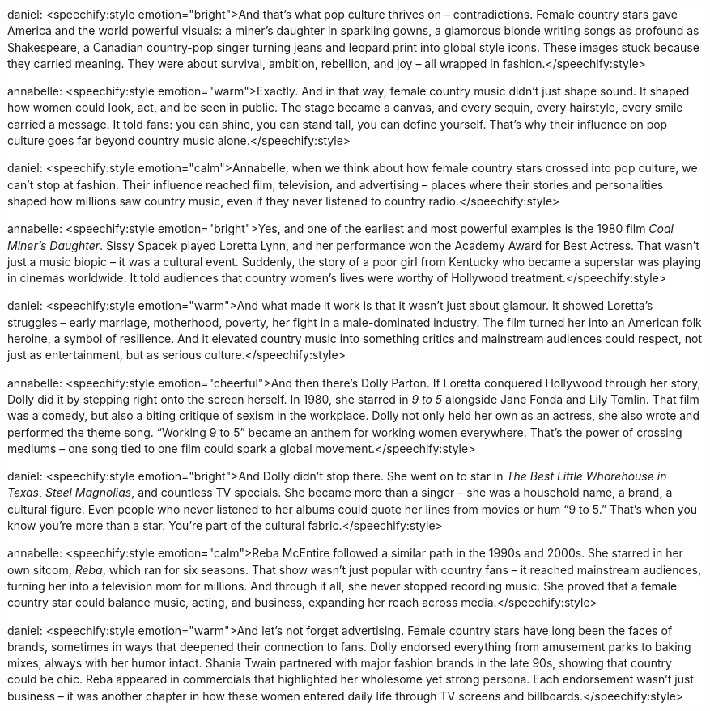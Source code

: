 daniel: <speak><speechify:style emotion="bright">And that’s what pop culture thrives on – contradictions. Female country stars gave America and the world powerful visuals: a miner’s daughter in sparkling gowns, a glamorous blonde writing songs as profound as Shakespeare, a Canadian country-pop singer turning jeans and leopard print into global style icons. These images stuck because they carried meaning. They were about survival, ambition, rebellion, and joy – all wrapped in fashion.</speechify:style></speak>

annabelle: <speak><speechify:style emotion="warm">Exactly. And in that way, female country music didn’t just shape sound. It shaped how women could look, act, and be seen in public. The stage became a canvas, and every sequin, every hairstyle, every smile carried a message. It told fans: you can shine, you can stand tall, you can define yourself. That’s why their influence on pop culture goes far beyond country music alone.</speechify:style></speak>

daniel: <speak><speechify:style emotion="calm">Annabelle, when we think about how female country stars crossed into pop culture, we can’t stop at fashion. Their influence reached film, television, and advertising – places where their stories and personalities shaped how millions saw country music, even if they never listened to country radio.</speechify:style></speak>

annabelle: <speak><speechify:style emotion="bright">Yes, and one of the earliest and most powerful examples is the 1980 film *Coal Miner’s Daughter*. Sissy Spacek played Loretta Lynn, and her performance won the Academy Award for Best Actress. That wasn’t just a music biopic – it was a cultural event. Suddenly, the story of a poor girl from Kentucky who became a superstar was playing in cinemas worldwide. It told audiences that country women’s lives were worthy of Hollywood treatment.</speechify:style></speak>

daniel: <speak><speechify:style emotion="warm">And what made it work is that it wasn’t just about glamour. It showed Loretta’s struggles – early marriage, motherhood, poverty, her fight in a male-dominated industry. The film turned her into an American folk heroine, a symbol of resilience. And it elevated country music into something critics and mainstream audiences could respect, not just as entertainment, but as serious culture.</speechify:style></speak>

annabelle: <speak><speechify:style emotion="cheerful">And then there’s Dolly Parton. If Loretta conquered Hollywood through her story, Dolly did it by stepping right onto the screen herself. In 1980, she starred in *9 to 5* alongside Jane Fonda and Lily Tomlin. That film was a comedy, but also a biting critique of sexism in the workplace. Dolly not only held her own as an actress, she also wrote and performed the theme song. “Working 9 to 5” became an anthem for working women everywhere. That’s the power of crossing mediums – one song tied to one film could spark a global movement.</speechify:style></speak>

daniel: <speak><speechify:style emotion="bright">And Dolly didn’t stop there. She went on to star in *The Best Little Whorehouse in Texas*, *Steel Magnolias*, and countless TV specials. She became more than a singer – she was a household name, a brand, a cultural figure. Even people who never listened to her albums could quote her lines from movies or hum “9 to 5.” That’s when you know you’re more than a star. You’re part of the cultural fabric.</speechify:style></speak>

annabelle: <speak><speechify:style emotion="calm">Reba McEntire followed a similar path in the 1990s and 2000s. She starred in her own sitcom, *Reba*, which ran for six seasons. That show wasn’t just popular with country fans – it reached mainstream audiences, turning her into a television mom for millions. And through it all, she never stopped recording music. She proved that a female country star could balance music, acting, and business, expanding her reach across media.</speechify:style></speak>

daniel: <speak><speechify:style emotion="warm">And let’s not forget advertising. Female country stars have long been the faces of brands, sometimes in ways that deepened their connection to fans. Dolly endorsed everything from amusement parks to baking mixes, always with her humor intact. Shania Twain partnered with major fashion brands in the late 90s, showing that country could be chic. Reba appeared in commercials that highlighted her wholesome yet strong persona. Each endorsement wasn’t just business – it was another chapter in how these women entered daily life through TV screens and billboards.</speechify:style></speak>
